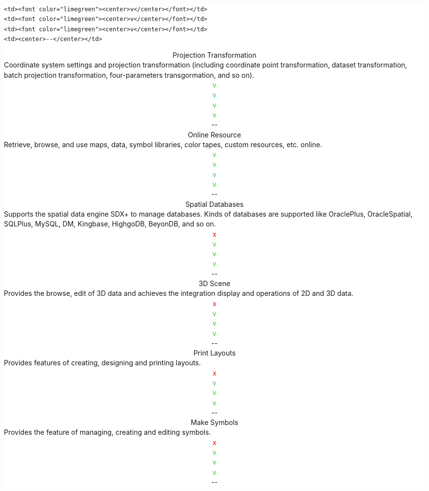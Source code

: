 	<td><font color="limegreen"><center>v</center></font></td>
	<td><font color="limegreen"><center>v</center></font></td>
	<td><font color="limegreen"><center>v</center></font></td>
	<td><center>--</center></td>
</tr>
<tr>
	<td><center>Projection Transformation</center></td>
	<td>Coordinate system settings and projection transformation (including coordinate point transformation, dataset transformation, batch projection transformation, four-parameters transgormation, and so on).</td>
	<td><font color="limegreen"><center>v</center></font></td>
	<td><font color="limegreen"><center>v</center></font></td>
	<td><font color="limegreen"><center>v</center></font></td>
	<td><font color="limegreen"><center>v</center></font></td>
	<td><center>--</center></td>
</tr>

<tr>
	<td><center>Online Resource</center></td>
	<td>Retrieve, browse, and use maps, data, symbol libraries, color tapes, custom resources, etc. online.</td>
	<td><font color="limegreen"><center>v</center></font></td>
	<td><font color="limegreen"><center>v</center></font></td>
	<td><font color="limegreen"><center>v</center></font></td>
	<td><font color="limegreen"><center>v</center></font></td>
	<td><center>--</center></td>
</tr>
<tr>
	<td><center>Spatial Databases</center></td>
	<td>Supports the spatial data engine SDX+ to manage databases. Kinds of databases are supported like OraclePlus, OracleSpatial, SQLPlus, MySQL, DM, Kingbase, HighgoDB, BeyonDB, and so on.</td>
	<td><font color="red"><center>x</center></font></td>
	<td><font color="limegreen"><center>v</center></font></td>
	<td><font color="limegreen"><center>v</center></font></td>
	<td><font color="limegreen"><center>v</center></font></td>
	<td><center>--</center></td>
</tr>
<tr>
	<td><center>3D Scene</center></td>
	<td>Provides the browse, edit of 3D data and achieves the integration display and operations of 2D and 3D data.</td>
	<td><font color="red"><center>x</center></font></td>
	<td><font color="limegreen"><center>v</center></font></td>
	<td><font color="limegreen"><center>v</center></font></td>
	<td><font color="limegreen"><center>v</center></font></td>
	<td><center>--</center></td>
</tr>
<tr>
	<td><center>Print Layouts</center></td>
	<td>Provides features of creating, designing and printing layouts. </td>
	<td><font color="red"><center>x</center></font></td>
	<td><font color="limegreen"><center>v</center></font></td>
	<td><font color="limegreen"><center>v</center></font></td>
	<td><font color="limegreen"><center>v</center></font></td>
	<td><center>--</center></td>
</tr>
<tr>
	<td><center>Make Symbols</center></td>
	<td>Provides the feature of managing, creating and editing symbols. </td>
	<td><font color="red"><center>x</center></font></td>
	<td><font color="limegreen"><center>v</center></font></td>
	<td><font color="limegreen"><center>v</center></font></td>
	<td><font color="limegreen"><center>v</center></font></td>
	<td><center>--</center></td>